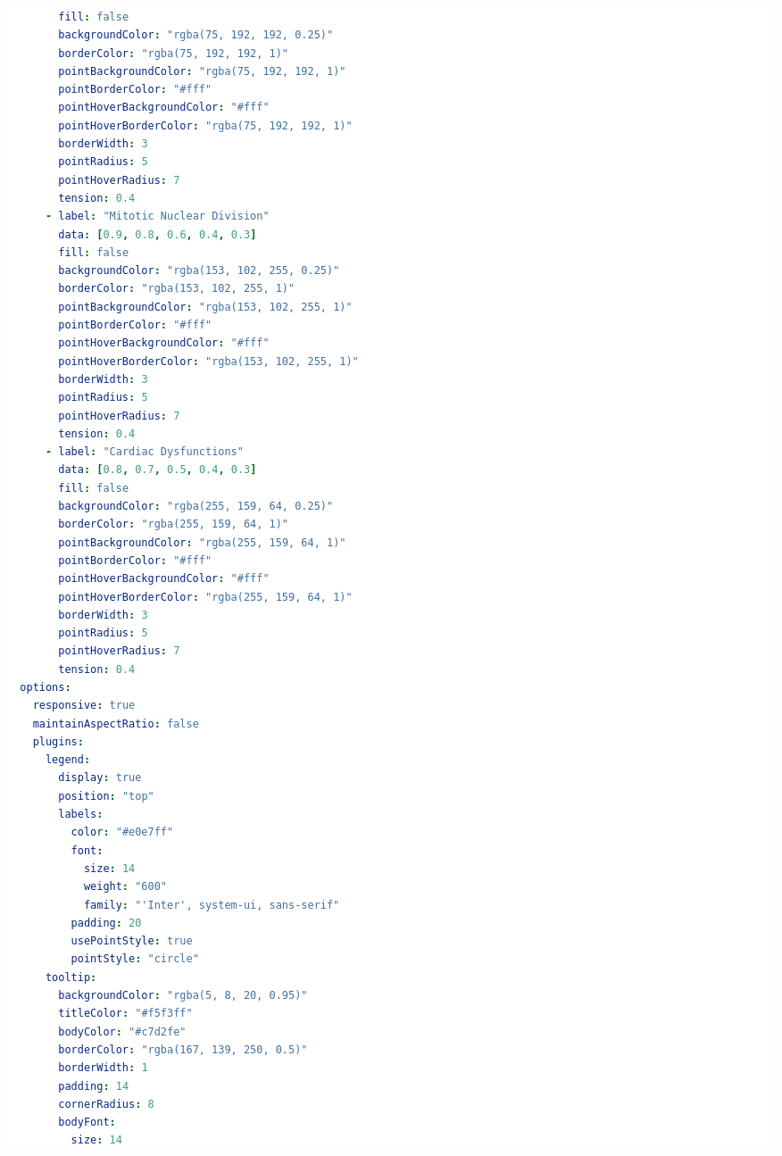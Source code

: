 ```yaml
        fill: false
        backgroundColor: "rgba(75, 192, 192, 0.25)"
        borderColor: "rgba(75, 192, 192, 1)"
        pointBackgroundColor: "rgba(75, 192, 192, 1)"
        pointBorderColor: "#fff"
        pointHoverBackgroundColor: "#fff"
        pointHoverBorderColor: "rgba(75, 192, 192, 1)"
        borderWidth: 3
        pointRadius: 5
        pointHoverRadius: 7
        tension: 0.4
      - label: "Mitotic Nuclear Division"
        data: [0.9, 0.8, 0.6, 0.4, 0.3]
        fill: false
        backgroundColor: "rgba(153, 102, 255, 0.25)"
        borderColor: "rgba(153, 102, 255, 1)"
        pointBackgroundColor: "rgba(153, 102, 255, 1)"
        pointBorderColor: "#fff"
        pointHoverBackgroundColor: "#fff"
        pointHoverBorderColor: "rgba(153, 102, 255, 1)"
        borderWidth: 3
        pointRadius: 5
        pointHoverRadius: 7
        tension: 0.4
      - label: "Cardiac Dysfunctions"
        data: [0.8, 0.7, 0.5, 0.4, 0.3]
        fill: false
        backgroundColor: "rgba(255, 159, 64, 0.25)"
        borderColor: "rgba(255, 159, 64, 1)"
        pointBackgroundColor: "rgba(255, 159, 64, 1)"
        pointBorderColor: "#fff"
        pointHoverBackgroundColor: "#fff"
        pointHoverBorderColor: "rgba(255, 159, 64, 1)"
        borderWidth: 3
        pointRadius: 5
        pointHoverRadius: 7
        tension: 0.4
  options:
    responsive: true
    maintainAspectRatio: false
    plugins:
      legend:
        display: true
        position: "top"
        labels:
          color: "#e0e7ff"
          font:
            size: 14
            weight: "600"
            family: "'Inter', system-ui, sans-serif"
          padding: 20
          usePointStyle: true
          pointStyle: "circle"
      tooltip:
        backgroundColor: "rgba(5, 8, 20, 0.95)"
        titleColor: "#f5f3ff"
        bodyColor: "#c7d2fe"
        borderColor: "rgba(167, 139, 250, 0.5)"
        borderWidth: 1
        padding: 14
        cornerRadius: 8
        bodyFont:
          size: 14
```